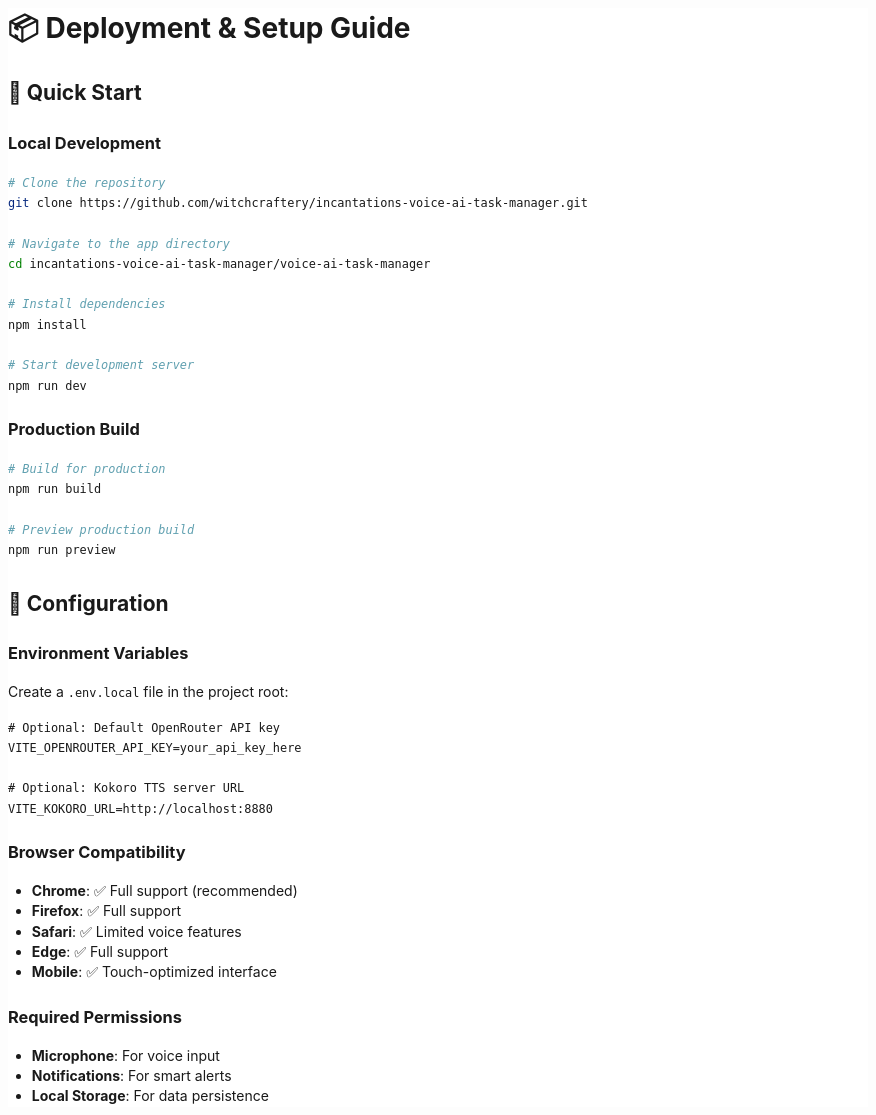 # 📦 Deployment & Setup Guide

## 🚀 **Quick Start**

### **Local Development**
```bash
# Clone the repository
git clone https://github.com/witchcraftery/incantations-voice-ai-task-manager.git

# Navigate to the app directory
cd incantations-voice-ai-task-manager/voice-ai-task-manager

# Install dependencies
npm install

# Start development server
npm run dev
```

### **Production Build**
```bash
# Build for production
npm run build

# Preview production build
npm run preview
```

## 🔧 **Configuration**

### **Environment Variables**
Create a `.env.local` file in the project root:
```env
# Optional: Default OpenRouter API key
VITE_OPENROUTER_API_KEY=your_api_key_here

# Optional: Kokoro TTS server URL
VITE_KOKORO_URL=http://localhost:8880
```

### **Browser Compatibility**
- **Chrome**: ✅ Full support (recommended)
- **Firefox**: ✅ Full support
- **Safari**: ✅ Limited voice features
- **Edge**: ✅ Full support
- **Mobile**: ✅ Touch-optimized interface

### **Required Permissions**
- **Microphone**: For voice input
- **Notifications**: For smart alerts
- **Local Storage**: For data persistence
